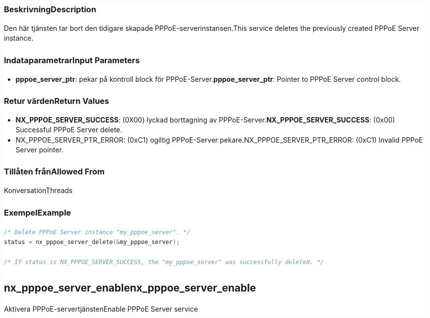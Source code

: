 ### <a name="description"></a><span data-ttu-id="73af6-149">Beskrivning</span><span class="sxs-lookup"><span data-stu-id="73af6-149">Description</span></span>

<span data-ttu-id="73af6-150">Den här tjänsten tar bort den tidigare skapade PPPoE-serverinstansen.</span><span class="sxs-lookup"><span data-stu-id="73af6-150">This service deletes the previously created PPPoE Server instance.</span></span>

### <a name="input-parameters"></a><span data-ttu-id="73af6-151">Indataparametrar</span><span class="sxs-lookup"><span data-stu-id="73af6-151">Input Parameters</span></span>

- <span data-ttu-id="73af6-152">**pppoe_server_ptr**: pekar på kontroll block för PPPoE-Server.</span><span class="sxs-lookup"><span data-stu-id="73af6-152">**pppoe_server_ptr**: Pointer to PPPoE Server control block.</span></span>

### <a name="return-values"></a><span data-ttu-id="73af6-153">Retur värden</span><span class="sxs-lookup"><span data-stu-id="73af6-153">Return Values</span></span>

- <span data-ttu-id="73af6-154">**NX_PPPOE_SERVER_SUCCESS**: (0X00) lyckad borttagning av PPPoE-Server.</span><span class="sxs-lookup"><span data-stu-id="73af6-154">**NX_PPPOE_SERVER_SUCCESS**: (0x00) Successful PPPoE Server delete.</span></span>
- <span data-ttu-id="73af6-155">NX_PPPOE_SERVER_PTR_ERROR: (0xC1) ogiltig PPPoE-Server pekare.</span><span class="sxs-lookup"><span data-stu-id="73af6-155">NX_PPPOE_SERVER_PTR_ERROR: (0xC1) Invalid PPPoE Server pointer.</span></span>

### <a name="allowed-from"></a><span data-ttu-id="73af6-156">Tillåten från</span><span class="sxs-lookup"><span data-stu-id="73af6-156">Allowed From</span></span>

<span data-ttu-id="73af6-157">Konversation</span><span class="sxs-lookup"><span data-stu-id="73af6-157">Threads</span></span>

### <a name="example"></a><span data-ttu-id="73af6-158">Exempel</span><span class="sxs-lookup"><span data-stu-id="73af6-158">Example</span></span>

```c
/* Delete PPPoE Server instance "my_pppoe_server". */
status = nx_pppoe_server_delete(&my_pppoe_server);

/* If status is NX_PPPOE_SERVER_SUCCESS, the "my_pppoe_server" was successfully deleted. */
```

## <a name="nx_pppoe_server_enable"></a><span data-ttu-id="73af6-159">nx_pppoe_server_enable</span><span class="sxs-lookup"><span data-stu-id="73af6-159">nx_pppoe_server_enable</span></span>

<span data-ttu-id="73af6-160">Aktivera PPPoE-servertjänsten</span><span class="sxs-lookup"><span data-stu-id="73af6-160">Enable PPPoE Server service</span></span>
